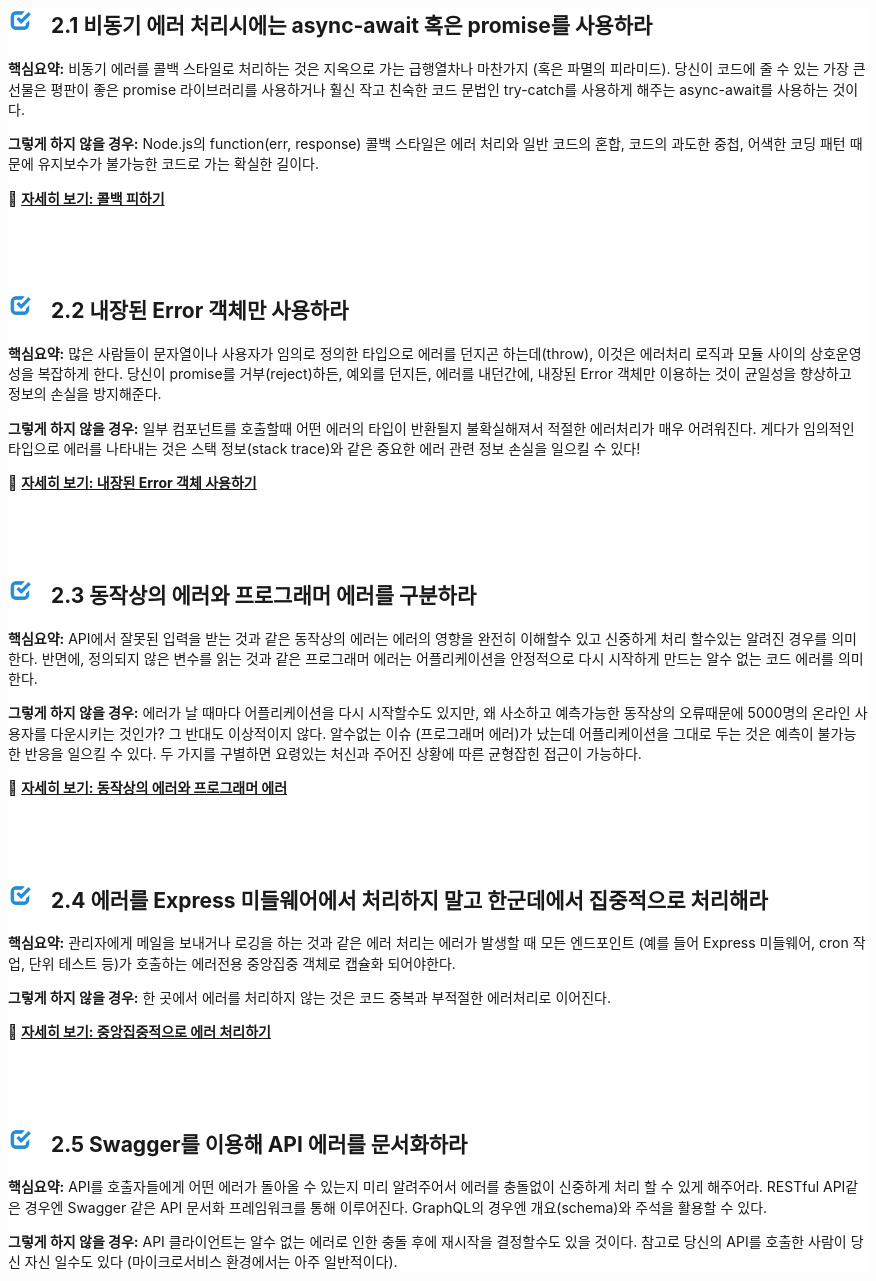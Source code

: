 ## ![✔] 2.1 비동기 에러 처리시에는 async-await 혹은 promise를 사용하라

**핵심요약:** 비동기 에러를 콜백 스타일로 처리하는 것은 지옥으로 가는 급행열차나 마찬가지 (혹은 파멸의 피라미드). 당신이 코드에 줄 수 있는 가장 큰 선물은 평판이 좋은 promise 라이브러리를 사용하거나 훨신 작고 친숙한 코드 문법인 try-catch를 사용하게 해주는 async-await를 사용하는 것이다.

**그렇게 하지 않을 경우:** Node.js의 function(err, response) 콜백 스타일은 에러 처리와 일반 코드의 혼합, 코드의 과도한 중첩, 어색한 코딩 패턴 때문에 유지보수가 불가능한 코드로 가는 확실한 길이다.

🔗 [**자세히 보기: 콜백 피하기**](./sections/errorhandling/asyncerrorhandling.korean.md)

<br/><br/>

## ![✔] 2.2 내장된 Error 객체만 사용하라

**핵심요약:** 많은 사람들이 문자열이나 사용자가 임의로 정의한 타입으로 에러를 던지곤 하는데(throw), 이것은 에러처리 로직과 모듈 사이의 상호운영성을 복잡하게 한다. 당신이 promise를 거부(reject)하든, 예외를 던지든, 에러를 내던간에, 내장된 Error 객체만 이용하는 것이 균일성을 향상하고 정보의 손실을 방지해준다.

**그렇게 하지 않을 경우:** 일부 컴포넌트를 호출할때 어떤 에러의 타입이 반환될지 불확실해져서 적절한 에러처리가 매우 어려워진다. 게다가 임의적인 타입으로 에러를 나타내는 것은 스택 정보(stack trace)와 같은 중요한 에러 관련 정보 손실을 일으킬 수 있다!

🔗 [**자세히 보기: 내장된 Error 객체 사용하기**](./sections/errorhandling/useonlythebuiltinerror.korean.md)

<br/><br/>

## ![✔] 2.3 동작상의 에러와 프로그래머 에러를 구분하라

**핵심요약:** API에서 잘못된 입력을 받는 것과 같은 동작상의 에러는 에러의 영향을 완전히 이해할수 있고 신중하게 처리 할수있는 알려진 경우를 의미한다. 반면에, 정의되지 않은 변수를 읽는 것과 같은 프로그래머 에러는 어플리케이션을 안정적으로 다시 시작하게 만드는 알수 없는 코드 에러를 의미한다.

**그렇게 하지 않을 경우:** 에러가 날 때마다 어플리케이션을 다시 시작할수도 있지만, 왜 사소하고 예측가능한 동작상의 오류때문에 5000명의 온라인 사용자를 다운시키는 것인가? 그 반대도 이상적이지 않다. 알수없는 이슈 (프로그래머 에러)가 났는데 어플리케이션을 그대로 두는 것은 예측이 불가능한 반응을 일으킬 수 있다. 두 가지를 구별하면 요령있는 처신과 주어진 상황에 따른 균형잡힌 접근이 가능하다.

🔗 [**자세히 보기: 동작상의 에러와 프로그래머 에러**](./sections/errorhandling/operationalvsprogrammererror.korean.md)

<br/><br/>

## ![✔] 2.4 에러를 Express 미들웨어에서 처리하지 말고 한군데에서 집중적으로 처리해라

**핵심요약:** 관리자에게 메일을 보내거나 로깅을 하는 것과 같은 에러 처리는 에러가 발생할 때 모든 엔드포인트 (예를 들어 Express 미들웨어, cron 작업, 단위 테스트 등)가 호출하는 에러전용 중앙집중 객체로 캡슐화 되어야한다.

**그렇게 하지 않을 경우:** 한 곳에서 에러를 처리하지 않는 것은 코드 중복과 부적절한 에러처리로 이어진다.

🔗 [**자세히 보기: 중앙집중적으로 에러 처리하기**](./sections/errorhandling/centralizedhandling.korean.md)

<br/><br/>

## ![✔] 2.5 Swagger를 이용해 API 에러를 문서화하라

**핵심요약:** API를 호출자들에게 어떤 에러가 돌아올 수 있는지 미리 알려주어서 에러를 충돌없이 신중하게 처리 할 수 있게 해주어라. RESTful API같은 경우엔 Swagger 같은 API 문서화 프레임워크를 통해 이루어진다. GraphQL의 경우엔 개요(schema)와 주석을 활용할 수 있다.

**그렇게 하지 않을 경우:** API 클라이언트는 알수 없는 에러로 인한 충돌 후에 재시작을 결정할수도 있을 것이다. 참고로 당신의 API를 호출한 사람이 당신 자신 일수도 있다 (마이크로서비스 환경에서는 아주 일반적이다).


[✔]: assets/images/checkbox-small-blue.png